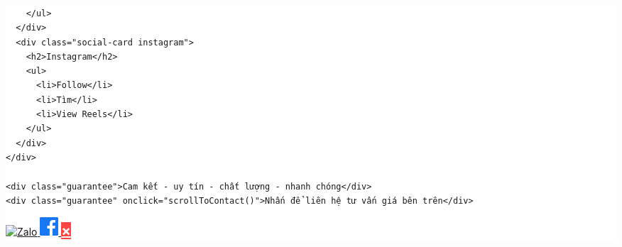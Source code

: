         </ul>
      </div>
      <div class="social-card instagram">
        <h2>Instagram</h2>
        <ul>
          <li>Follow</li>
          <li>Tìm</li>
          <li>View Reels</li>
        </ul>
      </div>
    </div>

    <div class="guarantee">Cam kết - uy tín - chất lượng - nhanh chóng</div>
    <div class="guarantee" onclick="scrollToContact()">Nhấn để liên hệ tư vấn giá bên trên</div>
  </div>

  
  <div class="popup-buttons" id="popupChat">
    <a href="https://zalo.me/0772597477" target="_blank" title="Zalo">
      <img src="https://upload.wikimedia.org/wikipedia/commons/9/91/Icon_of_Zalo.svg" alt="Zalo" style="width: 28px; height: 28px;">
    </a>
    <a href="https://www.facebook.com/share/1CCLwi5Ay6/" target="_blank" title="Facebook">
      <svg xmlns="http://www.w3.org/2000/svg" width="26" height="26" viewBox="0 0 24 24" fill="#1877F2">
        <path d="M22.675 0h-21.35C.595 0 0 .595 0 1.326v21.348C0 23.405.595 24 
          1.326 24h11.495v-9.294H9.691V11.01h3.13V8.41c0-3.1 
          1.894-4.788 4.659-4.788 1.325 0 2.464.099 2.795.143v3.24l-1.918.001c-1.504 
          0-1.796.715-1.796 1.763v2.31h3.587l-.467 3.696h-3.12V24h6.116C23.405 24 
          24 23.405 24 22.674V1.326C24 .595 23.405 0 22.675 0z"/>
      </svg>
    </a>
    <a href="javascript:void(0)" onclick="closePopup()" title="Đóng" style="background:#ff4444;color:white;font-size:20px;font-weight:bold;">&times;</a>
  </div>

  <script>
    function scrollToContact() {
      const section = document.getElementById("contact-links");
      section.scrollIntoView({ behavior: "smooth" });
    }
    function toggleDarkMode() {
      document.body.classList.toggle("dark-mode");
      const btn = document.querySelector(".toggle-darkmode");
      btn.textContent = document.body.classList.contains("dark-mode") ? "☀️ Chế độ sáng" : "🌙 Chế độ tối";
    }
    function closePopup() {
      const popup = document.getElementById("popupChat");
      popup.style.display = "none";
    }

    // Gửi tin nhắn tự động (mẫu gọi API - cần backend riêng)
    function sendMessageAPI() {
      fetch("https://your-api.com/send-message", {
        method: "POST",
        headers: { "Content-Type": "application/json" },
        body: JSON.stringify({
          phone: "0772597477",
          message: "Bạn vừa truy cập trang web, cần hỗ trợ gì không?"
        })
      })
      .then(res => res.json())
      .then(data => console.log("Đã gửi:", data))
      .catch(err => console.error("Lỗi gửi:", err));
    }
